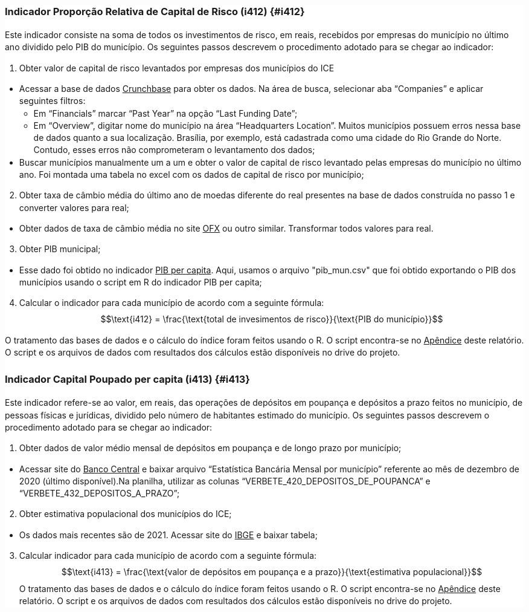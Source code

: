 

### Indicador Proporção Relativa de Capital de Risco (i412) {#i412}

Este indicador consiste na soma de todos os investimentos de risco, em reais, recebidos por empresas do município no último ano dividido pelo PIB do município. Os seguintes passos descrevem o procedimento adotado para se chegar ao indicador:

1. Obter valor de capital de risco levantados por empresas dos municípios do ICE
  + Acessar a base de dados [Crunchbase](https://www.crunchbase.com/) para obter os dados. Na área de busca, selecionar aba “Companies” e aplicar seguintes filtros:
    + Em “Financials” marcar “Past Year” na opção “Last Funding Date”;
    + Em “Overview”, digitar nome do município na área “Headquarters Location”. Muitos municípios possuem erros nessa base de dados quanto a sua localização. Brasília, por exemplo, está cadastrada como uma cidade do Rio Grande do Norte. Contudo, esses erros não comprometeram o levantamento dos dados;
  + Buscar municípios manualmente um a um e obter o valor de capital de risco levantado pelas empresas do município no último ano. Foi montada uma tabela no excel com os dados de capital de risco por município;
2. Obter taxa de câmbio média do último ano de moedas diferente do real presentes na base de dados construída no passo 1 e converter valores para real;
  + Obter dados de taxa de câmbio média no site [OFX](https://www.ofx.com/en-au/forex-news/historical-exchange-rates/yearly-average-rates/) ou outro similar. Transformar todos valores para real.
3. Obter PIB municipal;
  + Esse dado foi obtido no indicador [PIB per capita](#sd32). Aqui, usamos o arquivo "pib_mun.csv" que foi obtido exportando o PIB dos municípios usando o script em R do indicador PIB per capita;
4. Calcular o indicador para cada município de acordo com a seguinte fórmula: $$\text{i412} = \frac{\text{total de invesimentos de risco}}{\text{PIB do município}}$$

O tratamento das bases de dados e o cálculo do índice foram feitos usando o R. O script encontra-se no [Apêndice](#i412_script) deste relatório. O script e os arquivos de dados com resultados dos cálculos estão disponíveis no drive do projeto.




### Indicador Capital Poupado per capita (i413) {#i413}

Este indicador refere-se ao valor, em reais, das operações de depósitos em poupança e depósitos a prazo feitos no município, de pessoas físicas e jurídicas, dividido pelo número de habitantes estimado do município. Os seguintes passos descrevem o procedimento adotado para se chegar ao indicador:  

1. Obter dados de valor médio mensal de depósitos em poupança e de longo prazo por município;
  + Acessar site do [Banco Central](https://www.bcb.gov.br/estatisticas/estatisticabancariamunicipios) e baixar arquivo “Estatística Bancária Mensal por município” referente ao mês de dezembro de 2020 (último disponível).Na planilha, utilizar as colunas “VERBETE_420_DEPOSITOS_DE_POUPANCA”  e “VERBETE_432_DEPOSITOS_A_PRAZO”;
2. Obter estimativa populacional dos municípios do ICE;
  + Os dados mais recentes são de 2021. Acessar site do [IBGE](https://www.ibge.gov.br/estatisticas/sociais/populacao/9103-estimativas-de-populacao.html?=&t=resultados) e baixar tabela;
3. Calcular indicador  para cada município de acordo com a seguinte fórmula: 
$$\text{i413} = \frac{\text{valor de depósitos em poupança e a prazo}}{\text{estimativa populacional}}$$ 
O tratamento das bases de dados e o cálculo do índice foram feitos usando o R. O script encontra-se no [Apêndice](#i413_script) deste relatório. O script e os arquivos de dados com resultados dos cálculos estão disponíveis no drive do projeto.
